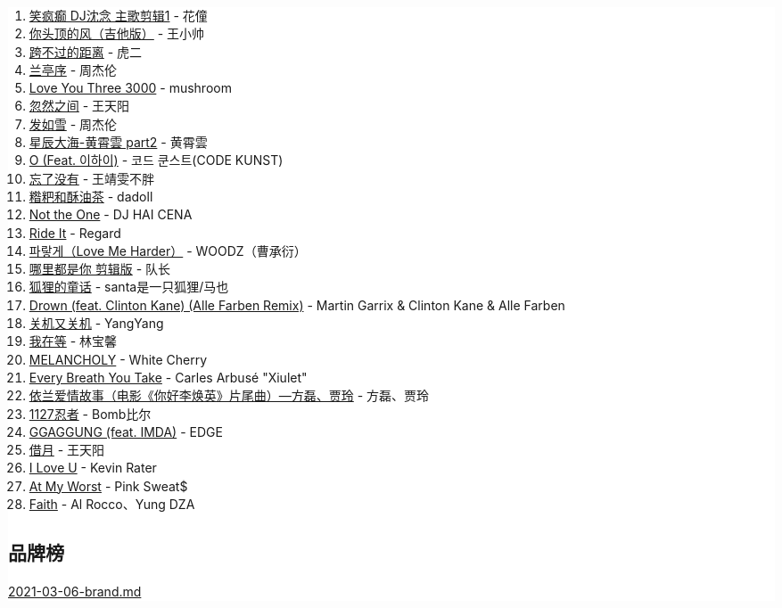 1. [笑疯癫 DJ沈念 主歌剪辑1](https://sf6-cdn-tos.douyinstatic.com/obj/iesmusic-cn-local/v1/tt-obj/054b3b92737988379151b90b516cd4c9.mp3) - 花僮
1. [你头顶的风（吉他版）]() - 王小帅
1. [跨不过的距离]() - 虎二
1. [兰亭序]() - 周杰伦
1. [Love You Three 3000](https://sf6-cdn-tos.douyinstatic.com/obj/iesmusic-cn-local/v1/tt-obj/be75989dbf3f99e8e5e3a6c888ca2af5.m4a) - mushroom
1. [忽然之间]() - 王天阳
1. [发如雪]() - 周杰伦
1. [星辰大海-黄霄雲 part2]() - 黄霄雲
1. [O (Feat. 이하이)](https://sf6-cdn-tos.douyinstatic.com/obj/iesmusic-cn-local/v1/tt-obj/8707e9fe19518f09af33c97ac206b3d5.m4a) - 코드 쿤스트(CODE KUNST)
1. [忘了没有]() - 王靖雯不胖
1. [糌粑和酥油茶]() - dadoll
1. [Not the One](https://sf6-cdn-tos.douyinstatic.com/obj/iesmusic-cn-local/v1/tt-obj/afa07f4dc7f8a539c5225a475f495ffb.m4a) - DJ HAI CENA
1. [Ride It](https://sf3-cdn-tos.douyinstatic.com/obj/iesmusic-cn-local/v1/tt-obj/d7cf68aca4fa01b4ecd859b104a6d2f0.mp3) - Regard
1. [파랗게（Love Me Harder）](https://sf6-cdn-tos.douyinstatic.com/obj/iesmusic-cn-local/v1/tt-obj/3236f95859b2b5d50df6f63b7c018349.mp3) - WOODZ（曹承衍）
1. [哪里都是你 剪辑版](https://sf6-cdn-tos.douyinstatic.com/obj/iesmusic-cn-local/v1/iesmsc-sg-local/v1/m/1a01700008f1a8f1030d7) - 队长
1. [狐狸的童话]() - santa是一只狐狸/马也
1. [Drown (feat. Clinton Kane) (Alle Farben Remix)](https://sf6-cdn-tos.douyinstatic.com/obj/iesmusic-cn-local/v1/tt-obj/20cba8ec97accda706ea7e5b3298b113.m4a) - Martin Garrix & Clinton Kane & Alle Farben
1. [关机又关机]() - YangYang
1. [我在等]() - 林宝馨
1. [MELANCHOLY](https://sf3-cdn-tos.douyinstatic.com/obj/iesmusic-cn-local/v1/tt-obj/d66e0ea201c6285aeafca5f91552bf78.mp3) - White Cherry
1. [Every Breath You Take](https://sf6-cdn-tos.douyinstatic.com/obj/iesmusic-cn-local/v1/tt-obj/3aed0ee06d3617ad30c90822b0bc14e9.m4a) - Carles Arbusé "Xiulet"
1. [依兰爱情故事（电影《你好李焕英》片尾曲）—方磊、贾玲](https://sf3-cdn-tos.douyinstatic.com/obj/iesmusic-cn-local/v1/tt-obj/be6fde99c2795d15004ff13d42c7b69e.mp3) - 方磊、贾玲
1. [1127忍者](https://sf3-cdn-tos.douyinstatic.com/obj/ies-music/0e090b424c1775ab66035131975ac44a.mp3) - Bomb比尔
1. [GGAGGUNG (feat. IMDA)](https://sf6-cdn-tos.douyinstatic.com/obj/iesmusic-cn-local/v1/tt-obj/70fc62349c4f64a5d3821604ae49371c.m4a) - EDGE
1. [借月](https://sf6-cdn-tos.douyinstatic.com/obj/iesmusic-cn-local/v1/tt-obj/ae6ea4a7e49e72d99d6a69546aa1f53c.mp3) - 王天阳
1. [I Love U](https://sf3-cdn-tos.douyinstatic.com/obj/iesmusic-cn-local/v1/tt-obj/c7d10945391ad702eb1ef751d69be5c5.m4a) - Kevin Rater
1. [At My Worst](https://sf6-cdn-tos.douyinstatic.com/obj/iesmusic-cn-local/v1/tos-ag-ve-2102/a6d819b40d5d4044888f65f843a4459d) - Pink Sweat$
1. [Faith](https://sf6-cdn-tos.douyinstatic.com/obj/iesmusic-cn-local/v1/tt-obj/9d096831ca51dac605aa0a31d1423fd2.mp3) - Al Rocco、Yung DZA

## 品牌榜

[2021-03-06-brand.md](2021-03-06-brand.md)
